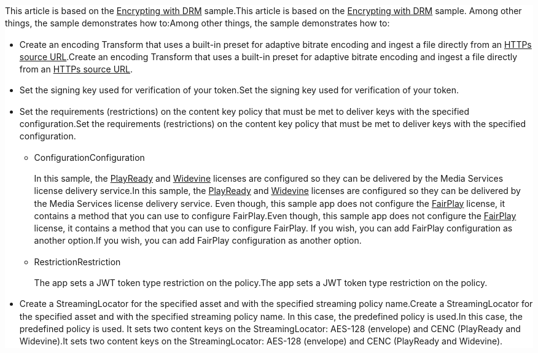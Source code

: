 <span data-ttu-id="5125d-112">This article is based on the [Encrypting with DRM](https://github.com/Azure-Samples/media-services-v3-dotnet-tutorials/blob/master/AMSV3Tutorials/EncryptWithDRM) sample.</span><span class="sxs-lookup"><span data-stu-id="5125d-112">This article is based on the [Encrypting with DRM](https://github.com/Azure-Samples/media-services-v3-dotnet-tutorials/blob/master/AMSV3Tutorials/EncryptWithDRM) sample.</span></span> <span data-ttu-id="5125d-113">Among other things, the sample demonstrates how to:</span><span class="sxs-lookup"><span data-stu-id="5125d-113">Among other things, the sample demonstrates how to:</span></span>

* <span data-ttu-id="5125d-114">Create an encoding Transform that uses a built-in preset for adaptive bitrate encoding and ingest a file directly from an [HTTPs source URL](job-input-from-http-how-to.md).</span><span class="sxs-lookup"><span data-stu-id="5125d-114">Create an encoding Transform that uses a built-in preset for adaptive bitrate encoding and ingest a file directly from an [HTTPs source URL](job-input-from-http-how-to.md).</span></span>
* <span data-ttu-id="5125d-115">Set the signing key used for verification of your token.</span><span class="sxs-lookup"><span data-stu-id="5125d-115">Set the signing key used for verification of your token.</span></span>
* <span data-ttu-id="5125d-116">Set the requirements (restrictions) on the content key policy that must be met to deliver keys with the specified configuration.</span><span class="sxs-lookup"><span data-stu-id="5125d-116">Set the requirements (restrictions) on the content key policy that must be met to deliver keys with the specified configuration.</span></span> 

    * <span data-ttu-id="5125d-117">Configuration</span><span class="sxs-lookup"><span data-stu-id="5125d-117">Configuration</span></span> 
    
        <span data-ttu-id="5125d-118">In this sample, the [PlayReady](playready-license-template-overview.md) and [Widevine](widevine-license-template-overview.md) licenses are configured so they can be delivered by the Media Services license delivery service.</span><span class="sxs-lookup"><span data-stu-id="5125d-118">In this sample, the [PlayReady](playready-license-template-overview.md) and [Widevine](widevine-license-template-overview.md) licenses are configured so they can be delivered by the Media Services license delivery service.</span></span> <span data-ttu-id="5125d-119">Even though, this sample app does not configure the [FairPlay](fairplay-license-overview.md) license, it contains a method that you can use to configure FairPlay.</span><span class="sxs-lookup"><span data-stu-id="5125d-119">Even though, this sample app does not configure the [FairPlay](fairplay-license-overview.md) license, it contains a method that you can use to configure FairPlay.</span></span> <span data-ttu-id="5125d-120">If you wish, you can add FairPlay configuration as another option.</span><span class="sxs-lookup"><span data-stu-id="5125d-120">If you wish, you can add FairPlay configuration as another option.</span></span>

    * <span data-ttu-id="5125d-121">Restriction</span><span class="sxs-lookup"><span data-stu-id="5125d-121">Restriction</span></span>

        <span data-ttu-id="5125d-122">The app sets a JWT token type restriction on the policy.</span><span class="sxs-lookup"><span data-stu-id="5125d-122">The app sets a JWT token type restriction on the policy.</span></span>

* <span data-ttu-id="5125d-123">Create a StreamingLocator for the specified asset and with the specified streaming policy name.</span><span class="sxs-lookup"><span data-stu-id="5125d-123">Create a StreamingLocator for the specified asset and with the specified streaming policy name.</span></span> <span data-ttu-id="5125d-124">In this case, the predefined policy is used.</span><span class="sxs-lookup"><span data-stu-id="5125d-124">In this case, the predefined policy is used.</span></span> <span data-ttu-id="5125d-125">It sets two content keys on the StreamingLocator: AES-128 (envelope) and CENC (PlayReady and Widevine).</span><span class="sxs-lookup"><span data-stu-id="5125d-125">It sets two content keys on the StreamingLocator: AES-128 (envelope) and CENC (PlayReady and Widevine).</span></span>  
    